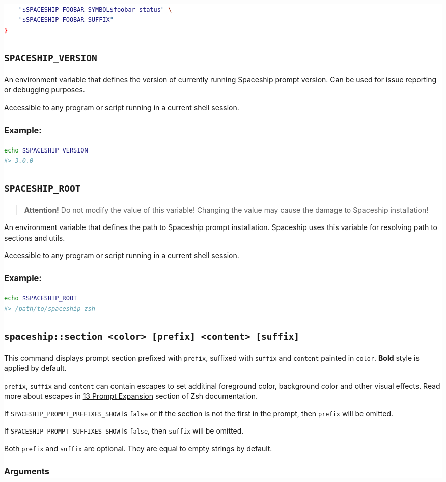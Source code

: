 ```zsh
    "$SPACESHIP_FOOBAR_SYMBOL$foobar_status" \
    "$SPACESHIP_FOOBAR_SUFFIX"
}
```

## `SPACESHIP_VERSION`

An environment variable that defines the version of currently running Spaceship prompt version. Can be used for issue reporting or debugging purposes.

Accessible to any program or script running in a current shell session.

### Example:

```zsh
echo $SPACESHIP_VERSION
#> 3.0.0
```

## `SPACESHIP_ROOT`

> **Attention!** Do not modify the value of this variable! Changing the value may cause the damage to Spaceship installation!

An environment variable that defines the path to Spaceship prompt installation. Spaceship uses this variable for resolving path to sections and utils.

Accessible to any program or script running in a current shell session.

### Example:

```zsh
echo $SPACESHIP_ROOT
#> /path/to/spaceship-zsh
```

## `spaceship::section <color> [prefix] <content> [suffix]`

This command displays prompt section prefixed with `prefix`, suffixed with `suffix` and `content` painted in `color`. **Bold** style is applied by default.

`prefix`, `suffix` and `content` can contain escapes to set additinal foreground color, background color and other visual effects. Read more about escapes in [13 Prompt Expansion](http://zsh.sourceforge.net/Doc/Release/Prompt-Expansion.html) section of Zsh documentation.

If `SPACESHIP_PROMPT_PREFIXES_SHOW` is `false` or if the section is not the first in the prompt, then `prefix` will be omitted.

If `SPACESHIP_PROMPT_SUFFIXES_SHOW` is `false`, then `suffix` will be omitted.

Both `prefix` and `suffix` are optional. They are equal to empty strings by default.

### Arguments
